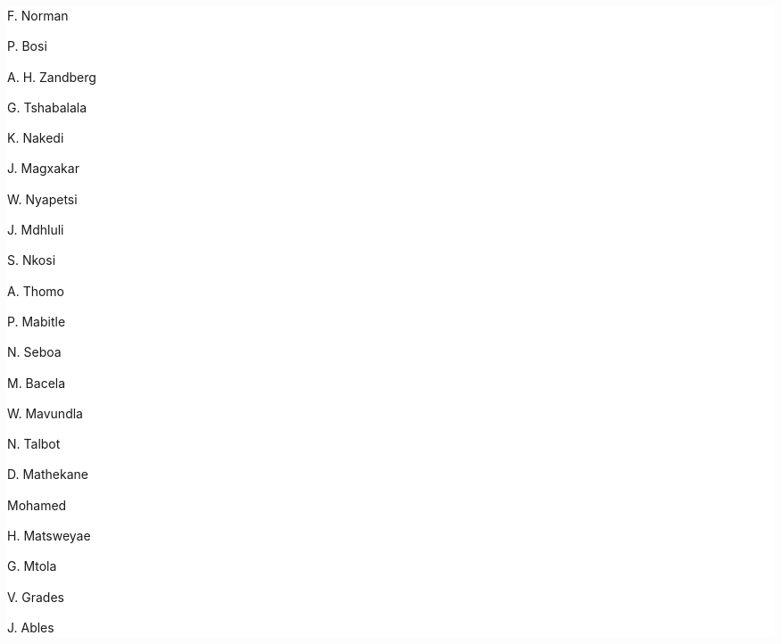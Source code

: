 <td><p>F. Norman</p></td>

<td><p>P. Bosi</p></td>

<td><p>A. H. Zandberg</p></td>

</tr>

<tr>

<td><p>G. Tshabalala</p></td>

<td><p>K. Nakedi</p></td>

<td><p>J. Magxakar</p></td>

</tr>

<tr>

<td><p>W. Nyapetsi</p></td>

<td><p>J. Mdhluli</p></td>

<td><p>S. Nkosi</p></td>

</tr>

<tr>

<td><p>A. Thomo</p></td>

<td><p>P. Mabitle</p></td>

<td><p>N. Seboa</p></td>

</tr>

<tr>

<td><p>M. Bacela</p></td>

<td><p>W. Mavundla</p></td>

<td><p>N. Talbot</p></td>

</tr>

<tr>

<td><p>D. Mathekane</p></td>

<td><p>Mohamed</p></td>

<td><p>H. Matsweyae</p></td>

</tr>

<tr>

<td><p>G. Mtola</p></td>

<td><p>V. Grades</p></td>

<td><p>J. Ables</p></td>

